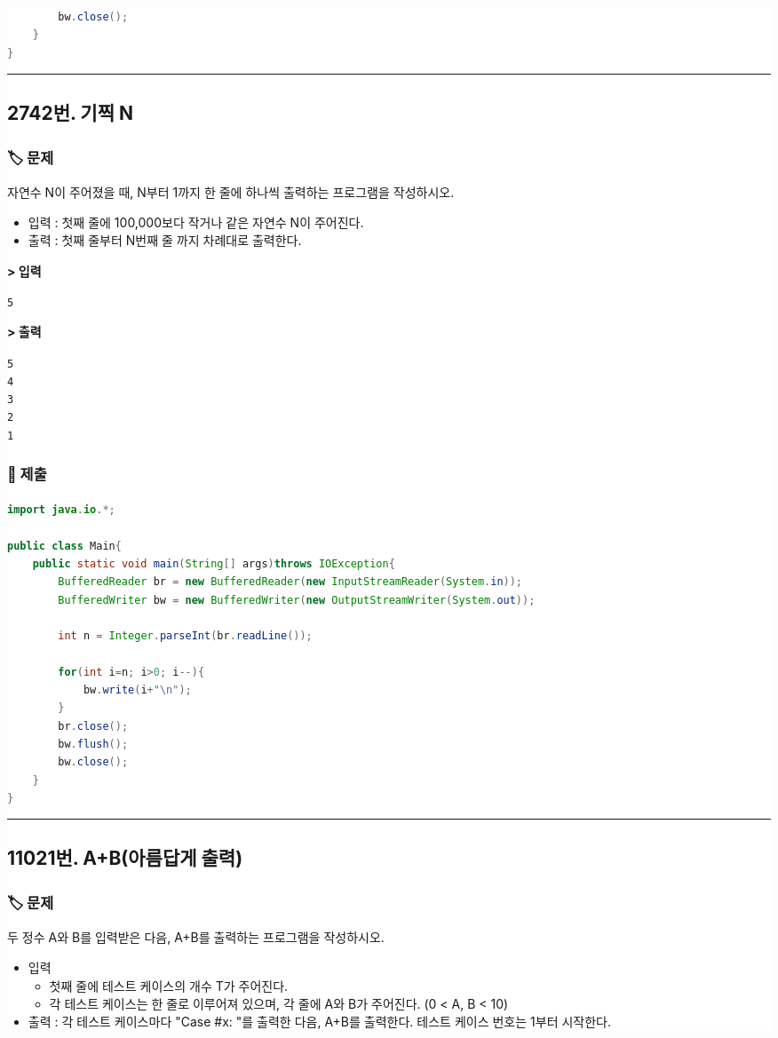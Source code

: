 ```java
        bw.close();
    }
}
```

--------------------------------------------------------------------------

## 2742번. 기찍 N
### :label: 문제
자연수 N이 주어졌을 때, N부터 1까지 한 줄에 하나씩 출력하는 프로그램을 작성하시오.
- 입력 : 첫째 줄에 100,000보다 작거나 같은 자연수 N이 주어진다.
- 출력 : 첫째 줄부터 N번째 줄 까지 차례대로 출력한다.

**> 입력** 
```
5
```
**> 출력** 
```
5
4
3
2
1
```

### :bookmark: 제출
```java
import java.io.*;

public class Main{
    public static void main(String[] args)throws IOException{
        BufferedReader br = new BufferedReader(new InputStreamReader(System.in));
        BufferedWriter bw = new BufferedWriter(new OutputStreamWriter(System.out));
        
        int n = Integer.parseInt(br.readLine());
        
        for(int i=n; i>0; i--){
            bw.write(i+"\n");
        }
        br.close();
        bw.flush();
        bw.close();
    }
}
```
--------------------------------------------------------------------------

## 11021번. A+B(아름답게 출력)
### :label: 문제
두 정수 A와 B를 입력받은 다음, A+B를 출력하는 프로그램을 작성하시오.
- 입력 
	- 첫째 줄에 테스트 케이스의 개수 T가 주어진다.
	- 각 테스트 케이스는 한 줄로 이루어져 있으며, 각 줄에 A와 B가 주어진다. (0 < A, B < 10)
- 출력 : 각 테스트 케이스마다 "Case #x: "를 출력한 다음, A+B를 출력한다. 테스트 케이스 번호는 1부터 시작한다.
